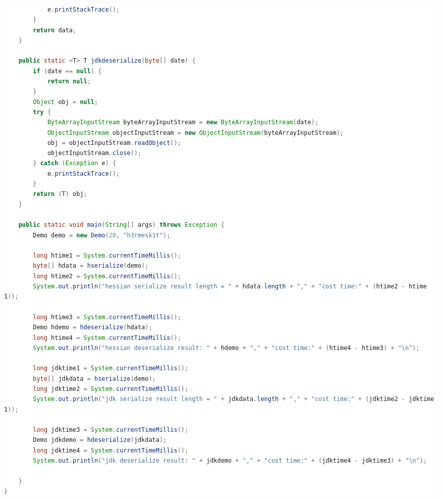 ```java
            e.printStackTrace();
        }
        return data;
    }

    public static <T> T jdkdeserialize(byte[] date) {
        if (date == null) {
            return null;
        }
        Object obj = null;
        try {
            ByteArrayInputStream byteArrayInputStream = new ByteArrayInputStream(date);
            ObjectInputStream objectInputStream = new ObjectInputStream(byteArrayInputStream);
            obj = objectInputStream.readObject();
            objectInputStream.close();
        } catch (Exception e) {
            e.printStackTrace();
        }
        return (T) obj;
    }

    public static void main(String[] args) throws Exception {
        Demo demo = new Demo(20, "h3rmesk1t");

        long htime1 = System.currentTimeMillis();
        byte[] hdata = hserialize(demo);
        long htime2 = System.currentTimeMillis();
        System.out.println("hessian serialize result length = " + hdata.length + "," + "cost time:" + (htime2 - htime1));

        long htime3 = System.currentTimeMillis();
        Demo hdemo = hdeserialize(hdata);
        long htime4 = System.currentTimeMillis();
        System.out.println("hessian deserialize result: " + hdemo + "," + "cost time:" + (htime4 - htime3) + "\n");

        long jdktime1 = System.currentTimeMillis();
        byte[] jdkdata = hserialize(demo);
        long jdktime2 = System.currentTimeMillis();
        System.out.println("jdk serialize result length = " + jdkdata.length + "," + "cost time:" + (jdktime2 - jdktime1));

        long jdktime3 = System.currentTimeMillis();
        Demo jdkdemo = hdeserialize(jdkdata);
        long jdktime4 = System.currentTimeMillis();
        System.out.println("jdk deserialize result: " + jdkdemo + "," + "cost time:" + (jdktime4 - jdktime3) + "\n");

    }
}
```
